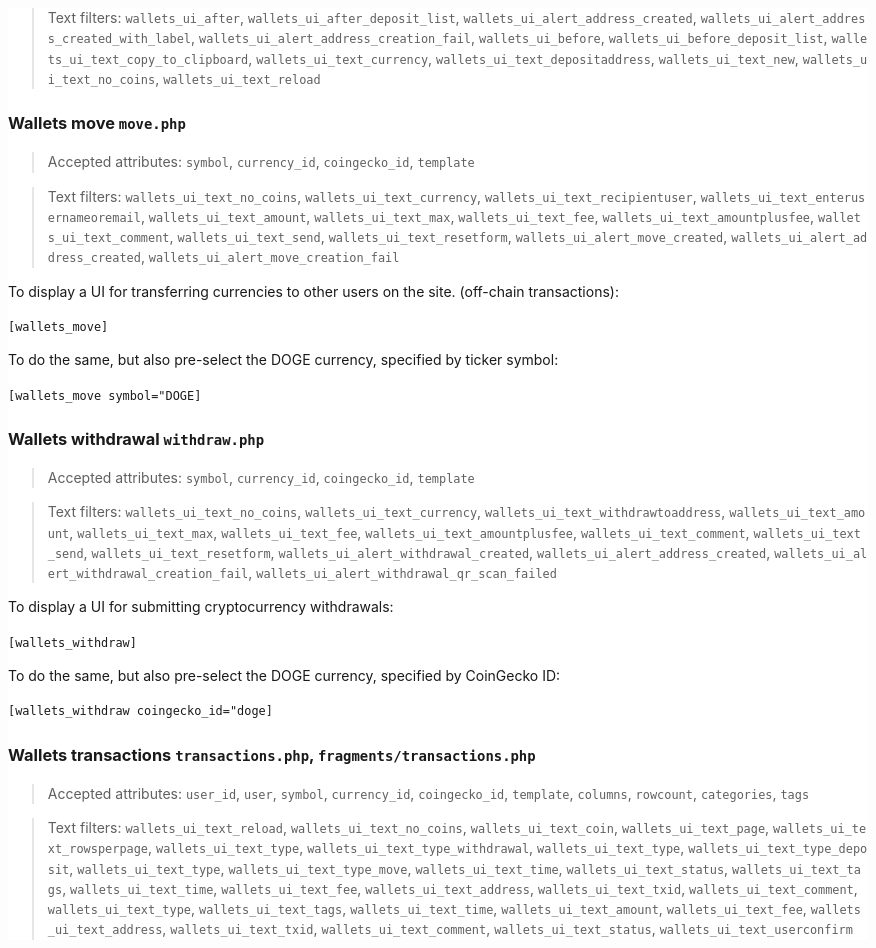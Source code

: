 > Text filters: `wallets_ui_after`, `wallets_ui_after_deposit_list`, `wallets_ui_alert_address_created`, `wallets_ui_alert_address_created_with_label`, `wallets_ui_alert_address_creation_fail`, `wallets_ui_before`, `wallets_ui_before_deposit_list`, `wallets_ui_text_copy_to_clipboard`, `wallets_ui_text_currency`, `wallets_ui_text_depositaddress`, `wallets_ui_text_new`, `wallets_ui_text_no_coins`, `wallets_ui_text_reload`


### Wallets move `move.php`

> Accepted attributes: `symbol`, `currency_id`, `coingecko_id`, `template`

> Text filters: `wallets_ui_text_no_coins`, `wallets_ui_text_currency`, `wallets_ui_text_recipientuser`, `wallets_ui_text_enterusernameoremail`, `wallets_ui_text_amount`, `wallets_ui_text_max`, `wallets_ui_text_fee`, `wallets_ui_text_amountplusfee`, `wallets_ui_text_comment`, `wallets_ui_text_send`, `wallets_ui_text_resetform`, `wallets_ui_alert_move_created`, `wallets_ui_alert_address_created`, `wallets_ui_alert_move_creation_fail`

To display a UI for transferring currencies to other users on the site. (off-chain transactions):

	[wallets_move]

To do the same, but also pre-select the DOGE currency, specified by ticker symbol:

	[wallets_move symbol="DOGE]


### Wallets withdrawal `withdraw.php`

> Accepted attributes: `symbol`, `currency_id`, `coingecko_id`, `template`

> Text filters: `wallets_ui_text_no_coins`, `wallets_ui_text_currency`, `wallets_ui_text_withdrawtoaddress`, `wallets_ui_text_amount`, `wallets_ui_text_max`, `wallets_ui_text_fee`, `wallets_ui_text_amountplusfee`, `wallets_ui_text_comment`, `wallets_ui_text_send`, `wallets_ui_text_resetform`, `wallets_ui_alert_withdrawal_created`, `wallets_ui_alert_address_created`, `wallets_ui_alert_withdrawal_creation_fail`, `wallets_ui_alert_withdrawal_qr_scan_failed`

To display a UI for submitting cryptocurrency withdrawals:

	[wallets_withdraw]

To do the same, but also pre-select the DOGE currency, specified by CoinGecko ID:

	[wallets_withdraw coingecko_id="doge]


### Wallets transactions `transactions.php`, `fragments/transactions.php`

> Accepted attributes: `user_id`, `user`, `symbol`, `currency_id`, `coingecko_id`, `template`, `columns`, `rowcount`, `categories`, `tags`

> Text filters: `wallets_ui_text_reload`, `wallets_ui_text_no_coins`, `wallets_ui_text_coin`, `wallets_ui_text_page`, `wallets_ui_text_rowsperpage`, `wallets_ui_text_type`, `wallets_ui_text_type_withdrawal`, `wallets_ui_text_type`, `wallets_ui_text_type_deposit`, `wallets_ui_text_type`, `wallets_ui_text_type_move`, `wallets_ui_text_time`, `wallets_ui_text_status`, `wallets_ui_text_tags`, `wallets_ui_text_time`, `wallets_ui_text_fee`, `wallets_ui_text_address`, `wallets_ui_text_txid`, `wallets_ui_text_comment`, `wallets_ui_text_type`, `wallets_ui_text_tags`, `wallets_ui_text_time`, `wallets_ui_text_amount`, `wallets_ui_text_fee`, `wallets_ui_text_address`, `wallets_ui_text_txid`, `wallets_ui_text_comment`, `wallets_ui_text_status`, `wallets_ui_text_userconfirm`


[customizer]:             https://codex.wordpress.org/Theme_Customization_API                               "Codex / Theme Customization API"
[mdn-event]:              https://developer.mozilla.org/en-US/docs/Web/API/Event                            "MDN Web Docs / Event"
[mdn-specificity]:        https://developer.mozilla.org/en-US/docs/Web/CSS/Specificity                      "MDN Web Docs / Specificity"
[menu-shortcode]:         https://wordpress.org/plugins/menu-shortcode/                                     "wordpress.org / Menu Shortcode plugin"
[scoped-styling]:         https://github.com/samthor/scoped                                                 "Scoped CSS polyfill"
[shortcodes]:             https://codex.wordpress.org/Shortcode                                             "Codex / Shortcode"
[wordpress-actions]:      https://developer.wordpress.org/plugins/hooks/actions/                            "Wordpress.org / Plugin Handbook / Hooks / Actions"
[wordpress-filters]:      https://developer.wordpress.org/plugins/hooks/filters/                            "Wordpress.org / Plugin Handbook / Hooks / Filters"
[wpbeginner-child-theme]: https://www.wpbeginner.com/wp-themes/how-to-create-a-wordpress-child-theme-video/ "How to Create a WordPress Child Theme (Beginner’s Guide)"